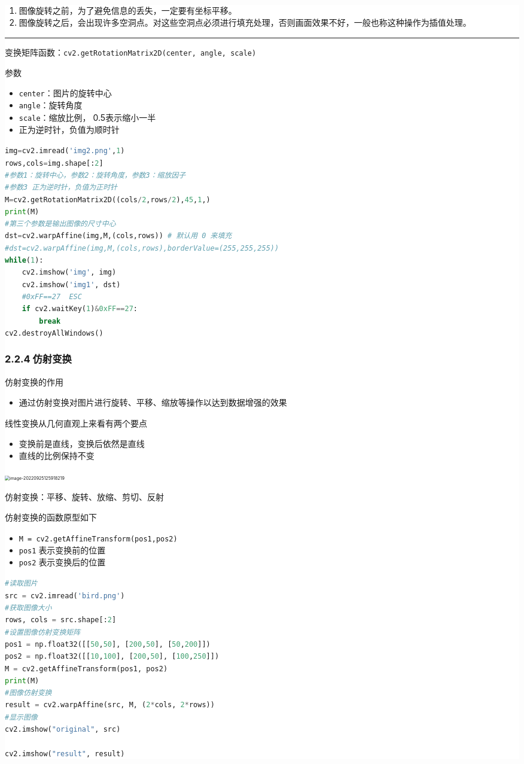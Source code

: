1. 图像旋转之前，为了避免信息的丢失，一定要有坐标平移。
2. 图像旋转之后，会出现许多空洞点。对这些空洞点必须进行填充处理，否则画面效果不好，一般也称这种操作为插值处理。

---

变换矩阵函数：`cv2.getRotationMatrix2D(center, angle, scale)`

参数

- `center`：图片的旋转中心
- `angle`：旋转角度
- `scale`：缩放比例， 0.5表示缩小一半
- 正为逆时针，负值为顺时针  

```py
img=cv2.imread('img2.png',1)
rows,cols=img.shape[:2]
#参数1：旋转中心，参数2：旋转角度，参数3：缩放因子
#参数3 正为逆时针，负值为正时针
M=cv2.getRotationMatrix2D((cols/2,rows/2),45,1,)
print(M)
#第三个参数是输出图像的尺寸中心
dst=cv2.warpAffine(img,M,(cols,rows)) # 默认用 0 来填充
#dst=cv2.warpAffine(img,M,(cols,rows),borderValue=(255,255,255))
while(1):
    cv2.imshow('img', img)
    cv2.imshow('img1', dst)
    #0xFF==27  ESC
    if cv2.waitKey(1)&0xFF==27:
        break
cv2.destroyAllWindows()
```

### 2.2.4 仿射变换

仿射变换的作用
- 通过仿射变换对图片进行旋转、平移、缩放等操作以达到数据增强的效果

线性变换从几何直观上来看有两个要点
- 变换前是直线，变换后依然是直线
- 直线的比例保持不变

<img src="https://raw.githubusercontent.com/plum-Yin/clould_picgo/main/pic/image-20220925125918219.png" alt="image-20220925125918219" style="zoom: 50%;" />


仿射变换：平移、旋转、放缩、剪切、反射

仿射变换的函数原型如下

- `M = cv2.getAffineTransform(pos1,pos2)`
- `pos1` 表示变换前的位置
- `pos2` 表示变换后的位置  

```py
#读取图片
src = cv2.imread('bird.png')
#获取图像大小
rows, cols = src.shape[:2]
#设置图像仿射变换矩阵
pos1 = np.float32([[50,50], [200,50], [50,200]])
pos2 = np.float32([[10,100], [200,50], [100,250]])
M = cv2.getAffineTransform(pos1, pos2)
print(M)
#图像仿射变换
result = cv2.warpAffine(src, M, (2*cols, 2*rows))
#显示图像
cv2.imshow("original", src)

cv2.imshow("result", result)
```